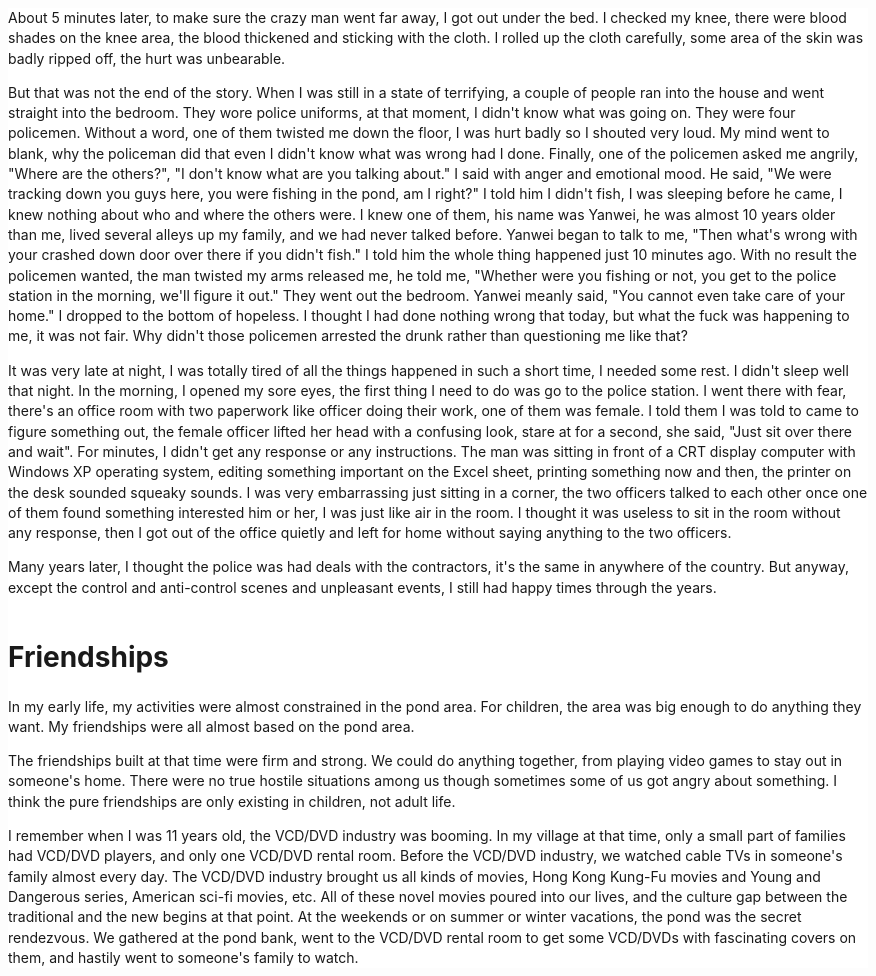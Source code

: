 About 5 minutes later, to make sure the crazy man went far away, I got out under the bed. I checked my knee, there were blood shades on the knee area, the blood thickened and sticking with the cloth. I rolled up the cloth carefully, some area of the skin was badly ripped off, the hurt was unbearable.

But that was not the end of the story. When I was still in a state of terrifying, a couple of people ran into the house and went straight into the bedroom. They wore police uniforms, at that moment, I didn't know what was going on. They were four policemen. Without a word, one of them twisted me down the floor, I was hurt badly so I shouted very loud. My mind went to blank, why the policeman did that even I didn't know what was wrong had I done. Finally, one of the policemen asked me angrily, "Where are the others?", "I don't know what are you talking about." I said with anger and emotional mood. He said, "We were tracking down you guys here, you were fishing in the pond, am I right?" I told him I didn't fish, I was sleeping before he came, I knew nothing about who and where the others were. I knew one of them, his name was Yanwei, he was almost 10 years older than me, lived several alleys up my family, and we had never talked before. Yanwei began to talk to me, "Then what's wrong with your crashed down door over there if you didn't fish." I told him the whole thing happened just 10 minutes ago. With no result the policemen wanted, the man twisted my arms released me, he told me, "Whether were you fishing or not, you get to the police station in the morning, we'll figure it out." They went out the bedroom. Yanwei meanly said, "You cannot even take care of your home." I dropped to the bottom of hopeless. I thought I had done nothing wrong that today, but what the fuck was happening to me, it was not fair. Why didn't those policemen arrested the drunk rather than questioning me like that?

It was very late at night, I was totally tired of all the things happened in such a short time, I needed some rest. I didn't sleep well that night. In the morning, I opened my sore eyes, the first thing I need to do was go to the police station. I went there with fear, there's an office room with two paperwork like officer doing their work, one of them was female. I told them I was told to came to figure something out, the female officer lifted her head with a confusing look, stare at for a second, she said, "Just sit over there and wait". For minutes, I didn't get any response or any instructions. The man was sitting in front of a CRT display computer with Windows XP operating system, editing something important on the Excel sheet, printing something now and then, the printer on the desk sounded squeaky sounds. I was very embarrassing just sitting in a corner, the two officers talked to each other once one of them found something interested him or her, I was just like air in the room. I thought it was useless to sit in the room without any response, then I got out of the office quietly and left for home without saying anything to the two officers.

Many years later, I thought the police was had deals with the contractors, it's the same in anywhere of the country. But anyway, except the control and anti-control scenes and unpleasant events, I still had happy times through the years.

# Friendships
In my early life, my activities were almost constrained in the pond area. For children, the area was big enough to do anything they want. My friendships were all almost based on the pond area.

The friendships built at that time were firm and strong. We could do anything together, from playing video games to stay out in someone's home. There were no true hostile situations among us though sometimes some of us got angry about something. I think the pure friendships are only existing in children, not adult life.

I remember when I was 11 years old, the VCD/DVD industry was booming. In my village at that time, only a small part of families had VCD/DVD players, and only one VCD/DVD rental room. Before the VCD/DVD industry, we watched cable TVs in someone's family almost every day. The VCD/DVD industry brought us all kinds of movies, Hong Kong Kung-Fu movies and Young and Dangerous series, American sci-fi movies, etc. All of these novel movies poured into our lives, and the culture gap between the traditional and the new begins at that point. At the weekends or on summer or winter vacations, the pond was the secret rendezvous. We gathered at the pond bank, went to the VCD/DVD rental room to get some VCD/DVDs with fascinating covers on them, and hastily went to someone's family to watch.
